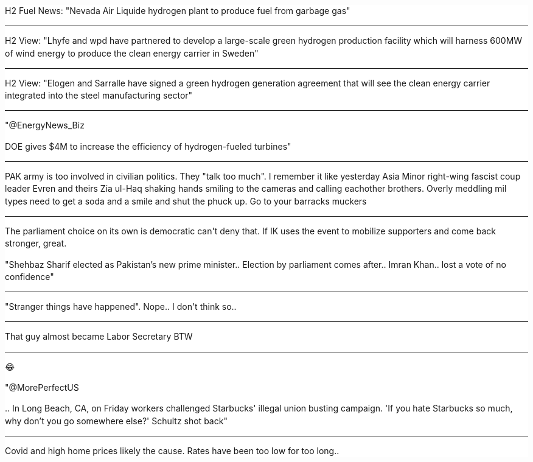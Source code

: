 
H2 Fuel News: "Nevada Air Liquide hydrogen plant to produce fuel from
garbage gas"

---

H2 View: "Lhyfe and wpd have partnered to develop a large-scale green
hydrogen production facility which will harness 600MW of wind energy
to produce the clean energy carrier in Sweden"

---

H2 View: "Elogen and Sarralle have signed a green hydrogen generation
agreement that will see the clean energy carrier integrated into the
steel manufacturing sector"

---

"@EnergyNews_Biz

DOE gives $4M to increase the efficiency of hydrogen-fueled turbines"

---

PAK army is too involved in civilian politics. They "talk too much". I
remember it like yesterday Asia Minor right-wing fascist coup leader
Evren and theirs Zia ul-Haq shaking hands smiling to the cameras and
calling eachother brothers. Overly meddling mil types need to get a
soda and a smile and shut the phuck up. Go to your barracks muckers

---

The parliament choice on its own is democratic can't deny that. If IK
uses the event to mobilize supporters and come back stronger, great.

"Shehbaz Sharif elected as Pakistan’s new prime minister.. Election by
parliament comes after.. Imran Khan.. lost a vote of no confidence"

---

"Stranger things have happened". Nope.. I don't think so..

---

That guy almost became Labor Secretary BTW

---

😂

"@MorePerfectUS

.. In Long Beach, CA, on Friday workers challenged Starbucks' illegal
union busting campaign. 'If you hate Starbucks so much, why don’t you
go somewhere else?'  Schultz shot back"

---

Covid and high home prices likely the cause. Rates have been too low for too long..
